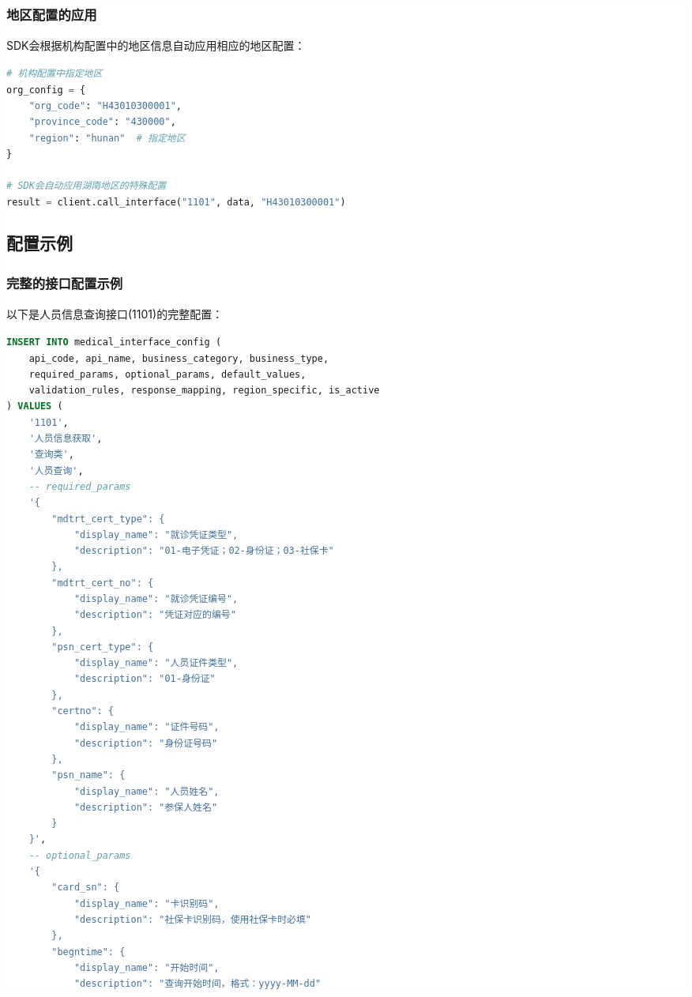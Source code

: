 ### 地区配置的应用

SDK会根据机构配置中的地区信息自动应用相应的地区配置：

```python
# 机构配置中指定地区
org_config = {
    "org_code": "H43010300001",
    "province_code": "430000",
    "region": "hunan"  # 指定地区
}

# SDK会自动应用湖南地区的特殊配置
result = client.call_interface("1101", data, "H43010300001")
```

## 配置示例

### 完整的接口配置示例

以下是人员信息查询接口(1101)的完整配置：

```sql
INSERT INTO medical_interface_config (
    api_code, api_name, business_category, business_type,
    required_params, optional_params, default_values,
    validation_rules, response_mapping, region_specific, is_active
) VALUES (
    '1101',
    '人员信息获取',
    '查询类',
    '人员查询',
    -- required_params
    '{
        "mdtrt_cert_type": {
            "display_name": "就诊凭证类型",
            "description": "01-电子凭证；02-身份证；03-社保卡"
        },
        "mdtrt_cert_no": {
            "display_name": "就诊凭证编号",
            "description": "凭证对应的编号"
        },
        "psn_cert_type": {
            "display_name": "人员证件类型", 
            "description": "01-身份证"
        },
        "certno": {
            "display_name": "证件号码",
            "description": "身份证号码"
        },
        "psn_name": {
            "display_name": "人员姓名",
            "description": "参保人姓名"
        }
    }',
    -- optional_params
    '{
        "card_sn": {
            "display_name": "卡识别码",
            "description": "社保卡识别码，使用社保卡时必填"
        },
        "begntime": {
            "display_name": "开始时间",
            "description": "查询开始时间，格式：yyyy-MM-dd"
```